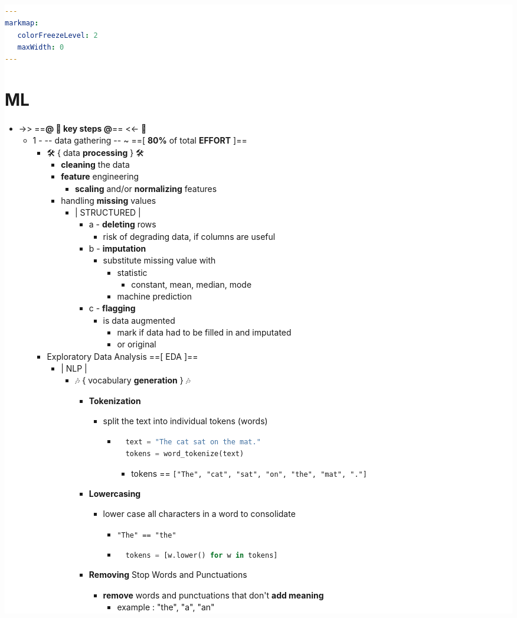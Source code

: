 ```yaml
---
markmap:
   colorFreezeLevel: 2
   maxWidth: 0
---
```


# ML

- ->> ==**@ 🔑 key steps @**== <<- 📶
  - 1 - -- data gathering -- ~ ==[ **80%** of total **EFFORT** ]==
    - 🛠️ { data **processing** } 🛠️
      - **cleaning** the data
      - **feature** engineering
        - **scaling** and/or **normalizing** features
      - handling **missing** values
        - | STRUCTURED |
          - a - **deleting** rows
            - risk of degrading data, if columns are useful
          - b - **imputation**
            - substitute missing value with
              - statistic
                - constant, mean, median, mode
              - machine prediction
          - c - **flagging**
            - is data augmented
              - mark if data had to be filled in and imputated
              - or original
    - Exploratory Data Analysis ==[ EDA ]==
      - | NLP |
        - 🎶 { vocabulary **generation** } 🎶
          - **Tokenization**
            - split the text into individual tokens (words)

              - ```python
                  text = "The cat sat on the mat."
                  tokens = word_tokenize(text)
                ```

                - tokens == `["The", "cat", "sat", "on", "the", "mat", "."]`
          - **Lowercasing**
            - lower case all characters in a word to consolidate
              - `"The" == "the"`

              - ```python
                  tokens = [w.lower() for w in tokens]
                ```

          - **Removing** Stop Words and Punctuations
            - **remove** words and punctuations that don't **add meaning**
              - example : "the", "a", "an"
